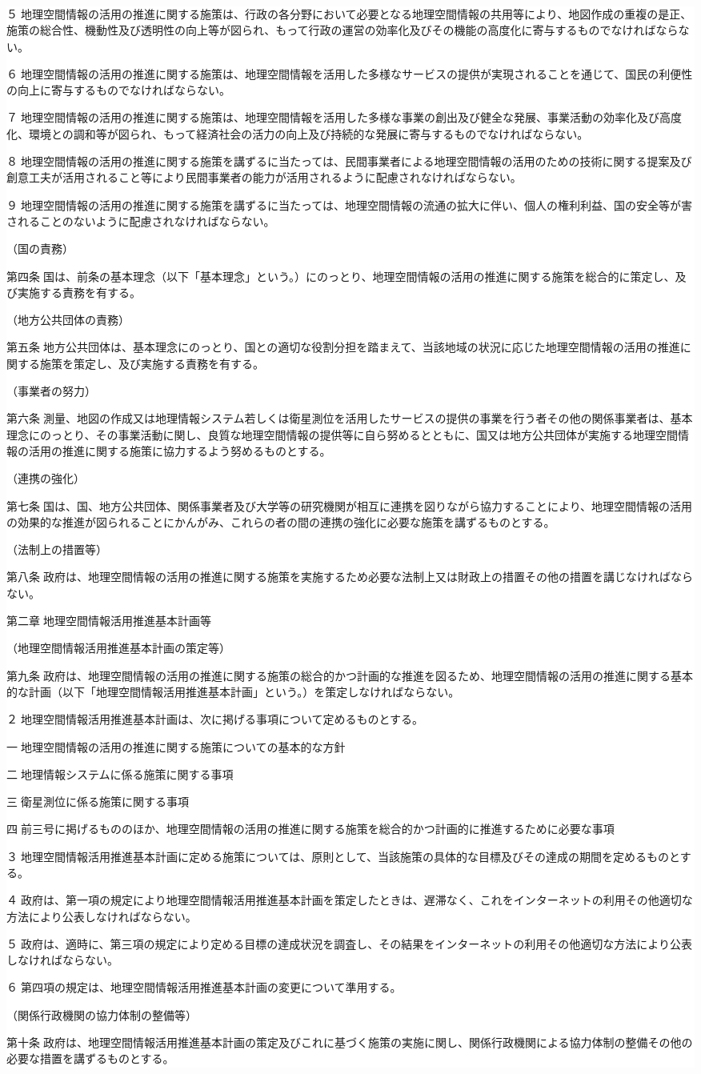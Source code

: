 ５ 地理空間情報の活用の推進に関する施策は、行政の各分野において必要となる地理空間情報の共用等により、地図作成の重複の是正、施策の総合性、機動性及び透明性の向上等が図られ、もって行政の運営の効率化及びその機能の高度化に寄与するものでなければならない。

６ 地理空間情報の活用の推進に関する施策は、地理空間情報を活用した多様なサービスの提供が実現されることを通じて、国民の利便性の向上に寄与するものでなければならない。

７ 地理空間情報の活用の推進に関する施策は、地理空間情報を活用した多様な事業の創出及び健全な発展、事業活動の効率化及び高度化、環境との調和等が図られ、もって経済社会の活力の向上及び持続的な発展に寄与するものでなければならない。

８ 地理空間情報の活用の推進に関する施策を講ずるに当たっては、民間事業者による地理空間情報の活用のための技術に関する提案及び創意工夫が活用されること等により民間事業者の能力が活用されるように配慮されなければならない。

９ 地理空間情報の活用の推進に関する施策を講ずるに当たっては、地理空間情報の流通の拡大に伴い、個人の権利利益、国の安全等が害されることのないように配慮されなければならない。

（国の責務）

第四条 国は、前条の基本理念（以下「基本理念」という。）にのっとり、地理空間情報の活用の推進に関する施策を総合的に策定し、及び実施する責務を有する。

（地方公共団体の責務）

第五条 地方公共団体は、基本理念にのっとり、国との適切な役割分担を踏まえて、当該地域の状況に応じた地理空間情報の活用の推進に関する施策を策定し、及び実施する責務を有する。

（事業者の努力）

第六条 測量、地図の作成又は地理情報システム若しくは衛星測位を活用したサービスの提供の事業を行う者その他の関係事業者は、基本理念にのっとり、その事業活動に関し、良質な地理空間情報の提供等に自ら努めるとともに、国又は地方公共団体が実施する地理空間情報の活用の推進に関する施策に協力するよう努めるものとする。

（連携の強化）

第七条 国は、国、地方公共団体、関係事業者及び大学等の研究機関が相互に連携を図りながら協力することにより、地理空間情報の活用の効果的な推進が図られることにかんがみ、これらの者の間の連携の強化に必要な施策を講ずるものとする。

（法制上の措置等）

第八条 政府は、地理空間情報の活用の推進に関する施策を実施するため必要な法制上又は財政上の措置その他の措置を講じなければならない。

第二章 地理空間情報活用推進基本計画等

（地理空間情報活用推進基本計画の策定等）

第九条 政府は、地理空間情報の活用の推進に関する施策の総合的かつ計画的な推進を図るため、地理空間情報の活用の推進に関する基本的な計画（以下「地理空間情報活用推進基本計画」という。）を策定しなければならない。

２ 地理空間情報活用推進基本計画は、次に掲げる事項について定めるものとする。

一 地理空間情報の活用の推進に関する施策についての基本的な方針

二 地理情報システムに係る施策に関する事項

三 衛星測位に係る施策に関する事項

四 前三号に掲げるもののほか、地理空間情報の活用の推進に関する施策を総合的かつ計画的に推進するために必要な事項

３ 地理空間情報活用推進基本計画に定める施策については、原則として、当該施策の具体的な目標及びその達成の期間を定めるものとする。

４ 政府は、第一項の規定により地理空間情報活用推進基本計画を策定したときは、遅滞なく、これをインターネットの利用その他適切な方法により公表しなければならない。

５ 政府は、適時に、第三項の規定により定める目標の達成状況を調査し、その結果をインターネットの利用その他適切な方法により公表しなければならない。

６ 第四項の規定は、地理空間情報活用推進基本計画の変更について準用する。

（関係行政機関の協力体制の整備等）

第十条 政府は、地理空間情報活用推進基本計画の策定及びこれに基づく施策の実施に関し、関係行政機関による協力体制の整備その他の必要な措置を講ずるものとする。
